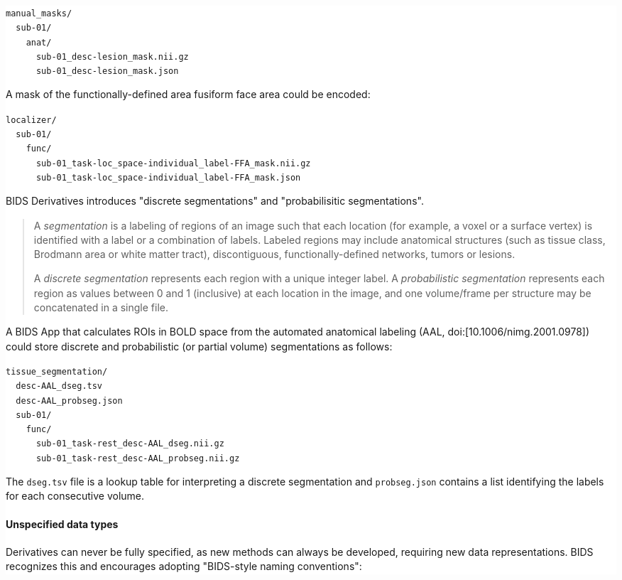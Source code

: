 ```
manual_masks/
  sub-01/
    anat/
      sub-01_desc-lesion_mask.nii.gz
      sub-01_desc-lesion_mask.json
```

A mask of the functionally-defined area fusiform face area could be encoded:

```
localizer/
  sub-01/
    func/
      sub-01_task-loc_space-individual_label-FFA_mask.nii.gz
      sub-01_task-loc_space-individual_label-FFA_mask.json
```

BIDS Derivatives introduces "discrete segmentations" and "probabilisitic
segmentations".

> A _segmentation_ is a labeling of regions of an image such that each location
> (for example, a voxel or a surface vertex) is identified with a label or a
> combination of labels. Labeled regions may include anatomical structures (such
> as tissue class, Brodmann area or white matter tract), discontiguous,
> functionally-defined networks, tumors or lesions.
>
> A _discrete segmentation_ represents each region with a unique integer label.
> A _probabilistic segmentation_ represents each region as values between 0 and
> 1 (inclusive) at each location in the image, and one volume/frame per
> structure may be concatenated in a single file.

A BIDS App that calculates ROIs in BOLD space from the automated anatomical
labeling (AAL, doi:[10.1006/nimg.2001.0978]) could store discrete and
probabilistic (or partial volume) segmentations as follows:

```
tissue_segmentation/
  desc-AAL_dseg.tsv
  desc-AAL_probseg.json
  sub-01/
    func/
      sub-01_task-rest_desc-AAL_dseg.nii.gz
      sub-01_task-rest_desc-AAL_probseg.nii.gz
```

The `dseg.tsv` file is a lookup table for interpreting a discrete segmentation
and `probseg.json` contains a list identifying the labels for each consecutive
volume.

#### Unspecified data types

Derivatives can never be fully specified, as new methods can always be
developed, requiring new data representations. BIDS recognizes this and
encourages adopting "BIDS-style naming conventions":
